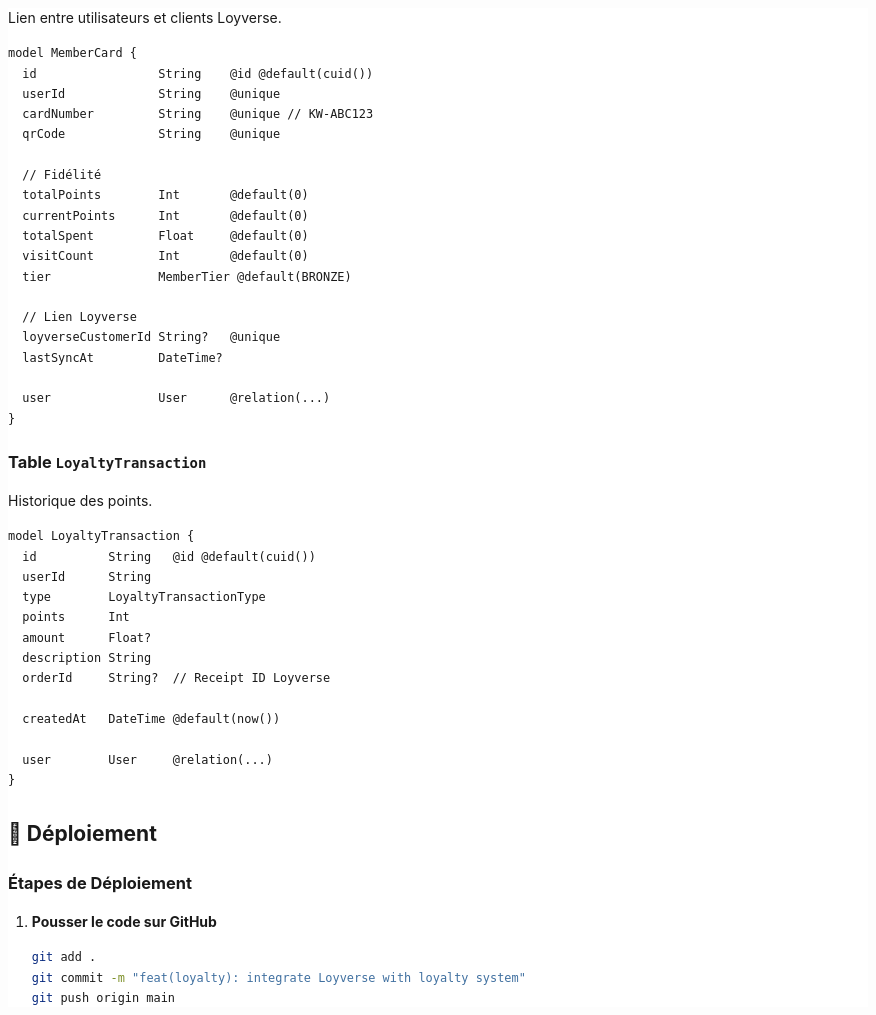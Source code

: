 Lien entre utilisateurs et clients Loyverse.

```prisma
model MemberCard {
  id                 String    @id @default(cuid())
  userId             String    @unique
  cardNumber         String    @unique // KW-ABC123
  qrCode             String    @unique

  // Fidélité
  totalPoints        Int       @default(0)
  currentPoints      Int       @default(0)
  totalSpent         Float     @default(0)
  visitCount         Int       @default(0)
  tier               MemberTier @default(BRONZE)

  // Lien Loyverse
  loyverseCustomerId String?   @unique
  lastSyncAt         DateTime?

  user               User      @relation(...)
}
```

### Table `LoyaltyTransaction`

Historique des points.

```prisma
model LoyaltyTransaction {
  id          String   @id @default(cuid())
  userId      String
  type        LoyaltyTransactionType
  points      Int
  amount      Float?
  description String
  orderId     String?  // Receipt ID Loyverse

  createdAt   DateTime @default(now())

  user        User     @relation(...)
}
```

## 🚀 Déploiement

### Étapes de Déploiement

1. **Pousser le code sur GitHub**
   ```bash
   git add .
   git commit -m "feat(loyalty): integrate Loyverse with loyalty system"
   git push origin main
   ```
